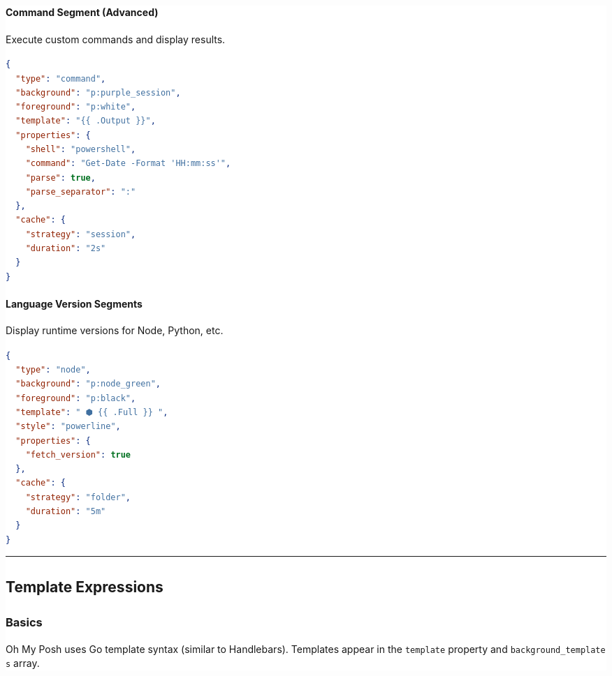 ```json
```

#### Command Segment (Advanced)

Execute custom commands and display results.

```json
{
  "type": "command",
  "background": "p:purple_session",
  "foreground": "p:white",
  "template": "{{ .Output }}",
  "properties": {
    "shell": "powershell",
    "command": "Get-Date -Format 'HH:mm:ss'",
    "parse": true,
    "parse_separator": ":"
  },
  "cache": {
    "strategy": "session",
    "duration": "2s"
  }
}
```

#### Language Version Segments

Display runtime versions for Node, Python, etc.

```json
{
  "type": "node",
  "background": "p:node_green",
  "foreground": "p:black",
  "template": " ⬢ {{ .Full }} ",
  "style": "powerline",
  "properties": {
    "fetch_version": true
  },
  "cache": {
    "strategy": "folder",
    "duration": "5m"
  }
}
```

---

## Template Expressions

### Basics

Oh My Posh uses Go template syntax (similar to Handlebars). Templates appear in the `template` property and `background_templates` array.
